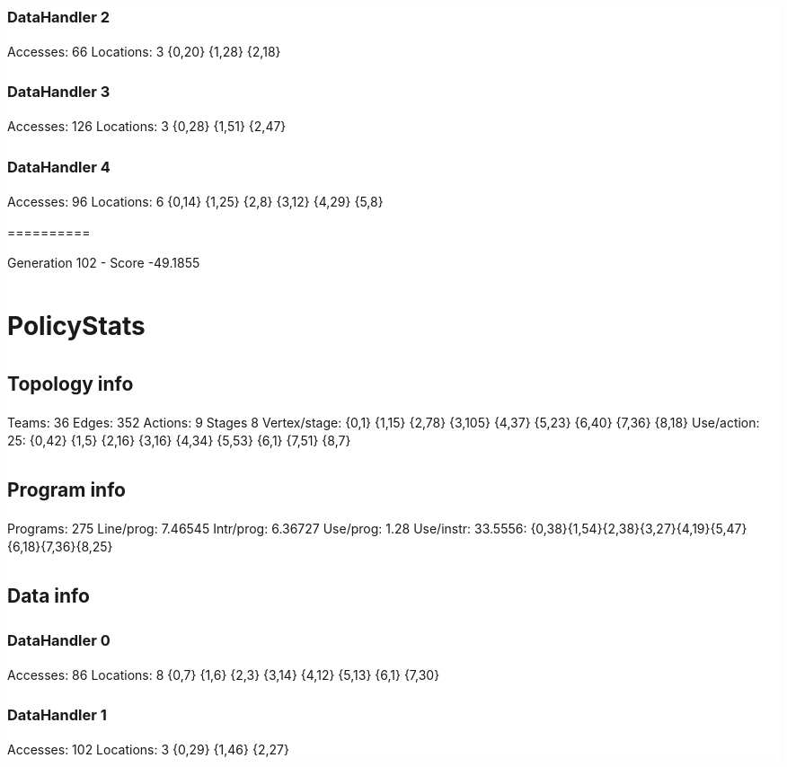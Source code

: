 ### DataHandler 2
Accesses:	66
Locations:	3
{0,20} {1,28} {2,18} 

### DataHandler 3
Accesses:	126
Locations:	3
{0,28} {1,51} {2,47} 

### DataHandler 4
Accesses:	96
Locations:	6
{0,14} {1,25} {2,8} {3,12} {4,29} {5,8} 


==========

Generation 102 - Score -49.1855

# PolicyStats
## Topology info
Teams:		36
Edges:		352
Actions:	9
Stages		8
Vertex/stage:	{0,1} {1,15} {2,78} {3,105} {4,37} {5,23} {6,40} {7,36} {8,18} 
Use/action:	25: {0,42} {1,5} {2,16} {3,16} {4,34} {5,53} {6,1} {7,51} {8,7} 

## Program info
Programs:	275
Line/prog:	7.46545
Intr/prog:	6.36727
Use/prog:	1.28
Use/instr:	33.5556: {0,38}{1,54}{2,38}{3,27}{4,19}{5,47}{6,18}{7,36}{8,25}

## Data info

### DataHandler 0
Accesses:	86
Locations:	8
{0,7} {1,6} {2,3} {3,14} {4,12} {5,13} {6,1} {7,30} 

### DataHandler 1
Accesses:	102
Locations:	3
{0,29} {1,46} {2,27} 
